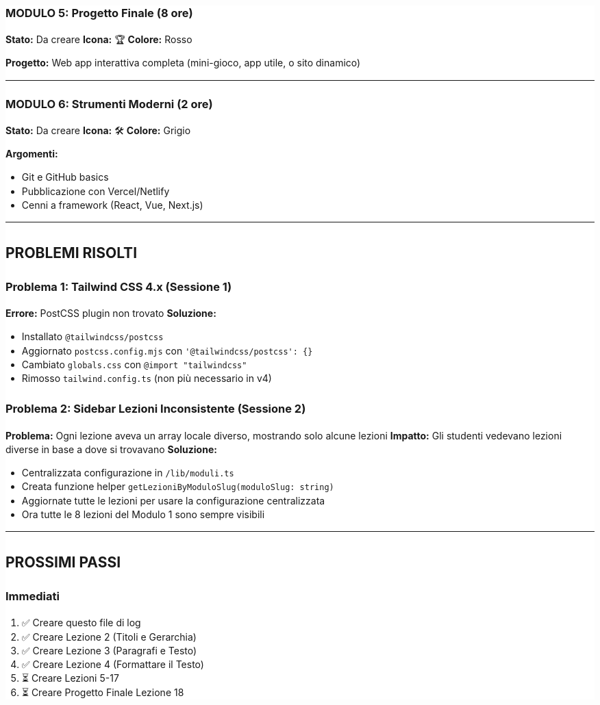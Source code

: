 ### MODULO 5: Progetto Finale (8 ore)
**Stato:** Da creare
**Icona:** 🏆
**Colore:** Rosso

**Progetto:** Web app interattiva completa (mini-gioco, app utile, o sito dinamico)

---

### MODULO 6: Strumenti Moderni (2 ore)
**Stato:** Da creare
**Icona:** 🛠️
**Colore:** Grigio

**Argomenti:**
- Git e GitHub basics
- Pubblicazione con Vercel/Netlify
- Cenni a framework (React, Vue, Next.js)

---

## PROBLEMI RISOLTI

### Problema 1: Tailwind CSS 4.x (Sessione 1)
**Errore:** PostCSS plugin non trovato
**Soluzione:**
- Installato `@tailwindcss/postcss`
- Aggiornato `postcss.config.mjs` con `'@tailwindcss/postcss': {}`
- Cambiato `globals.css` con `@import "tailwindcss"`
- Rimosso `tailwind.config.ts` (non più necessario in v4)

### Problema 2: Sidebar Lezioni Inconsistente (Sessione 2)
**Problema:** Ogni lezione aveva un array locale diverso, mostrando solo alcune lezioni
**Impatto:** Gli studenti vedevano lezioni diverse in base a dove si trovavano
**Soluzione:**
- Centralizzata configurazione in `/lib/moduli.ts`
- Creata funzione helper `getLezioniByModuloSlug(moduloSlug: string)`
- Aggiornate tutte le lezioni per usare la configurazione centralizzata
- Ora tutte le 8 lezioni del Modulo 1 sono sempre visibili

---

## PROSSIMI PASSI

### Immediati
1. ✅ Creare questo file di log
2. ✅ Creare Lezione 2 (Titoli e Gerarchia)
3. ✅ Creare Lezione 3 (Paragrafi e Testo)
4. ✅ Creare Lezione 4 (Formattare il Testo)
5. ⏳ Creare Lezioni 5-17
6. ⏳ Creare Progetto Finale Lezione 18
